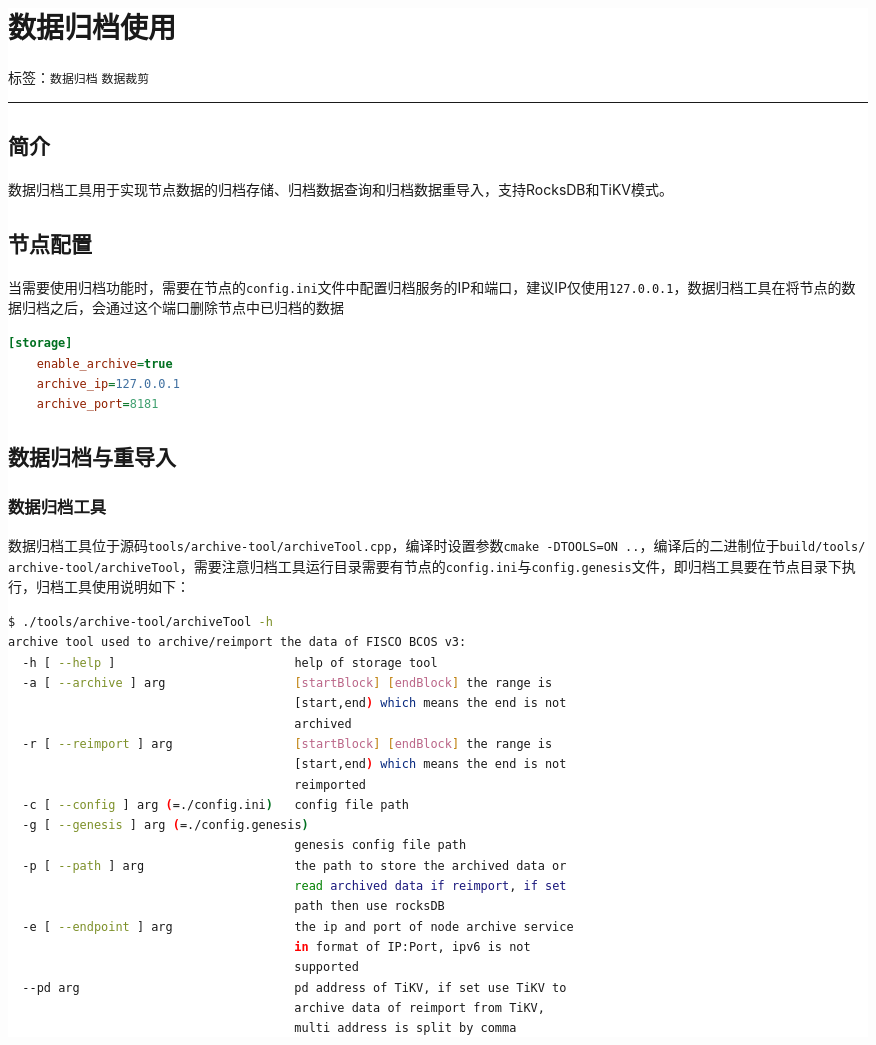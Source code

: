# 数据归档使用

标签：``数据归档`` ``数据裁剪``

----

## 简介

数据归档工具用于实现节点数据的归档存储、归档数据查询和归档数据重导入，支持RocksDB和TiKV模式。

## 节点配置

当需要使用归档功能时，需要在节点的`config.ini`文件中配置归档服务的IP和端口，建议IP仅使用`127.0.0.1`，数据归档工具在将节点的数据归档之后，会通过这个端口删除节点中已归档的数据

```ini
[storage]
    enable_archive=true
    archive_ip=127.0.0.1
    archive_port=8181
```

## 数据归档与重导入

### 数据归档工具

数据归档工具位于源码`tools/archive-tool/archiveTool.cpp`，编译时设置参数`cmake -DTOOLS=ON ..`，编译后的二进制位于`build/tools/archive-tool/archiveTool`，需要注意归档工具运行目录需要有节点的`config.ini`与`config.genesis`文件，即归档工具要在节点目录下执行，归档工具使用说明如下：

```bash
$ ./tools/archive-tool/archiveTool -h
archive tool used to archive/reimport the data of FISCO BCOS v3:
  -h [ --help ]                         help of storage tool
  -a [ --archive ] arg                  [startBlock] [endBlock] the range is
                                        [start,end) which means the end is not
                                        archived
  -r [ --reimport ] arg                 [startBlock] [endBlock] the range is
                                        [start,end) which means the end is not
                                        reimported
  -c [ --config ] arg (=./config.ini)   config file path
  -g [ --genesis ] arg (=./config.genesis)
                                        genesis config file path
  -p [ --path ] arg                     the path to store the archived data or
                                        read archived data if reimport, if set
                                        path then use rocksDB
  -e [ --endpoint ] arg                 the ip and port of node archive service
                                        in format of IP:Port, ipv6 is not
                                        supported
  --pd arg                              pd address of TiKV, if set use TiKV to
                                        archive data of reimport from TiKV,
                                        multi address is split by comma
```

